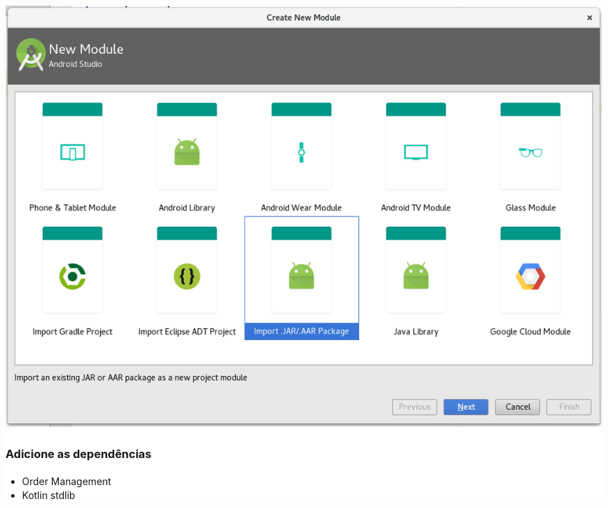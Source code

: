 ![Import .aar package](images/lio-03.png)

### Adicione as dependências

* Order Management
* Kotlin stdlib
